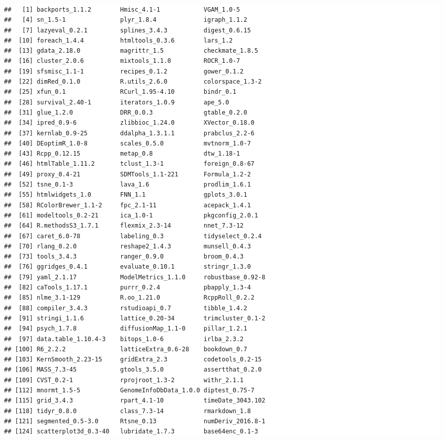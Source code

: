 ```
##   [1] backports_1.1.2        Hmisc_4.1-1            VGAM_1.0-5            
##   [4] sn_1.5-1               plyr_1.8.4             igraph_1.1.2          
##   [7] lazyeval_0.2.1         splines_3.4.3          digest_0.6.15         
##  [10] foreach_1.4.4          htmltools_0.3.6        lars_1.2              
##  [13] gdata_2.18.0           magrittr_1.5           checkmate_1.8.5       
##  [16] cluster_2.0.6          mixtools_1.1.0         ROCR_1.0-7            
##  [19] sfsmisc_1.1-1          recipes_0.1.2          gower_0.1.2           
##  [22] dimRed_0.1.0           R.utils_2.6.0          colorspace_1.3-2      
##  [25] xfun_0.1               RCurl_1.95-4.10        bindr_0.1             
##  [28] survival_2.40-1        iterators_1.0.9        ape_5.0               
##  [31] glue_1.2.0             DRR_0.0.3              gtable_0.2.0          
##  [34] ipred_0.9-6            zlibbioc_1.24.0        XVector_0.18.0        
##  [37] kernlab_0.9-25         ddalpha_1.3.1.1        prabclus_2.2-6        
##  [40] DEoptimR_1.0-8         scales_0.5.0           mvtnorm_1.0-7         
##  [43] Rcpp_0.12.15           metap_0.8              dtw_1.18-1            
##  [46] htmlTable_1.11.2       tclust_1.3-1           foreign_0.8-67        
##  [49] proxy_0.4-21           SDMTools_1.1-221       Formula_1.2-2         
##  [52] tsne_0.1-3             lava_1.6               prodlim_1.6.1         
##  [55] htmlwidgets_1.0        FNN_1.1                gplots_3.0.1          
##  [58] RColorBrewer_1.1-2     fpc_2.1-11             acepack_1.4.1         
##  [61] modeltools_0.2-21      ica_1.0-1              pkgconfig_2.0.1       
##  [64] R.methodsS3_1.7.1      flexmix_2.3-14         nnet_7.3-12           
##  [67] caret_6.0-78           labeling_0.3           tidyselect_0.2.4      
##  [70] rlang_0.2.0            reshape2_1.4.3         munsell_0.4.3         
##  [73] tools_3.4.3            ranger_0.9.0           broom_0.4.3           
##  [76] ggridges_0.4.1         evaluate_0.10.1        stringr_1.3.0         
##  [79] yaml_2.1.17            ModelMetrics_1.1.0     robustbase_0.92-8     
##  [82] caTools_1.17.1         purrr_0.2.4            pbapply_1.3-4         
##  [85] nlme_3.1-129           R.oo_1.21.0            RcppRoll_0.2.2        
##  [88] compiler_3.4.3         rstudioapi_0.7         tibble_1.4.2          
##  [91] stringi_1.1.6          lattice_0.20-34        trimcluster_0.1-2     
##  [94] psych_1.7.8            diffusionMap_1.1-0     pillar_1.2.1          
##  [97] data.table_1.10.4-3    bitops_1.0-6           irlba_2.3.2           
## [100] R6_2.2.2               latticeExtra_0.6-28    bookdown_0.7          
## [103] KernSmooth_2.23-15     gridExtra_2.3          codetools_0.2-15      
## [106] MASS_7.3-45            gtools_3.5.0           assertthat_0.2.0      
## [109] CVST_0.2-1             rprojroot_1.3-2        withr_2.1.1           
## [112] mnormt_1.5-5           GenomeInfoDbData_1.0.0 diptest_0.75-7        
## [115] grid_3.4.3             rpart_4.1-10           timeDate_3043.102     
## [118] tidyr_0.8.0            class_7.3-14           rmarkdown_1.8         
## [121] segmented_0.5-3.0      Rtsne_0.13             numDeriv_2016.8-1     
## [124] scatterplot3d_0.3-40   lubridate_1.7.3        base64enc_0.1-3
```
